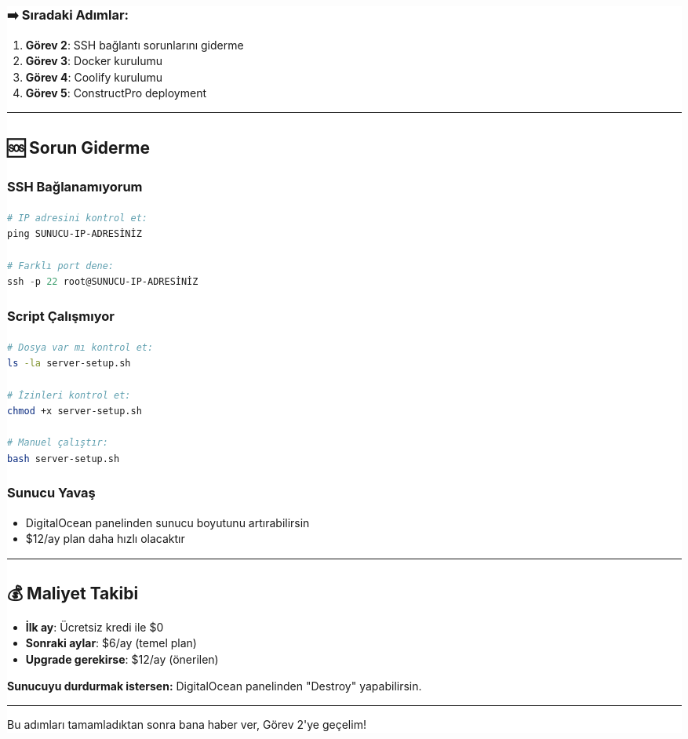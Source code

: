 ### ➡️ Sıradaki Adımlar:
1. **Görev 2**: SSH bağlantı sorunlarını giderme
2. **Görev 3**: Docker kurulumu
3. **Görev 4**: Coolify kurulumu
4. **Görev 5**: ConstructPro deployment

---

## 🆘 Sorun Giderme

### SSH Bağlanamıyorum
```powershell
# IP adresini kontrol et:
ping SUNUCU-IP-ADRESİNİZ

# Farklı port dene:
ssh -p 22 root@SUNUCU-IP-ADRESİNİZ
```

### Script Çalışmıyor
```bash
# Dosya var mı kontrol et:
ls -la server-setup.sh

# İzinleri kontrol et:
chmod +x server-setup.sh

# Manuel çalıştır:
bash server-setup.sh
```

### Sunucu Yavaş
- DigitalOcean panelinden sunucu boyutunu artırabilirsin
- $12/ay plan daha hızlı olacaktır

---

## 💰 Maliyet Takibi
- **İlk ay**: Ücretsiz kredi ile $0
- **Sonraki aylar**: $6/ay (temel plan)
- **Upgrade gerekirse**: $12/ay (önerilen)

**Sunucuyu durdurmak istersen:** DigitalOcean panelinden "Destroy" yapabilirsin.

---

Bu adımları tamamladıktan sonra bana haber ver, Görev 2'ye geçelim!